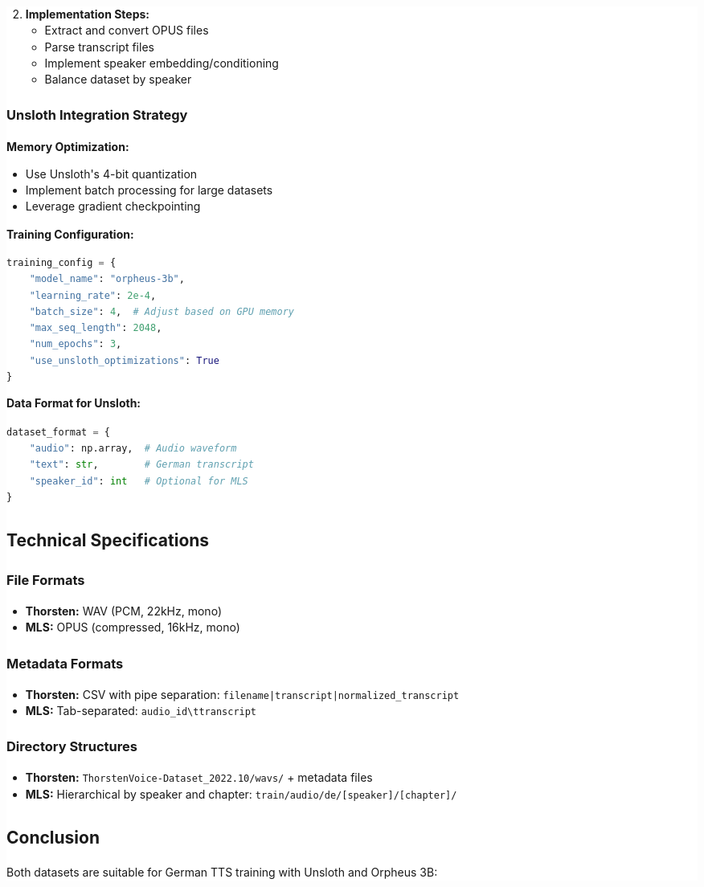 2. **Implementation Steps:**
   - Extract and convert OPUS files
   - Parse transcript files
   - Implement speaker embedding/conditioning
   - Balance dataset by speaker

### Unsloth Integration Strategy

**Memory Optimization:**
- Use Unsloth's 4-bit quantization
- Implement batch processing for large datasets
- Leverage gradient checkpointing

**Training Configuration:**
```python
training_config = {
    "model_name": "orpheus-3b",
    "learning_rate": 2e-4,
    "batch_size": 4,  # Adjust based on GPU memory
    "max_seq_length": 2048,
    "num_epochs": 3,
    "use_unsloth_optimizations": True
}
```

**Data Format for Unsloth:**
```python
dataset_format = {
    "audio": np.array,  # Audio waveform
    "text": str,        # German transcript
    "speaker_id": int   # Optional for MLS
}
```

## Technical Specifications

### File Formats
- **Thorsten:** WAV (PCM, 22kHz, mono)
- **MLS:** OPUS (compressed, 16kHz, mono)

### Metadata Formats
- **Thorsten:** CSV with pipe separation: `filename|transcript|normalized_transcript`
- **MLS:** Tab-separated: `audio_id\ttranscript`

### Directory Structures
- **Thorsten:** `ThorstenVoice-Dataset_2022.10/wavs/` + metadata files
- **MLS:** Hierarchical by speaker and chapter: `train/audio/de/[speaker]/[chapter]/`

## Conclusion

Both datasets are suitable for German TTS training with Unsloth and Orpheus 3B:
